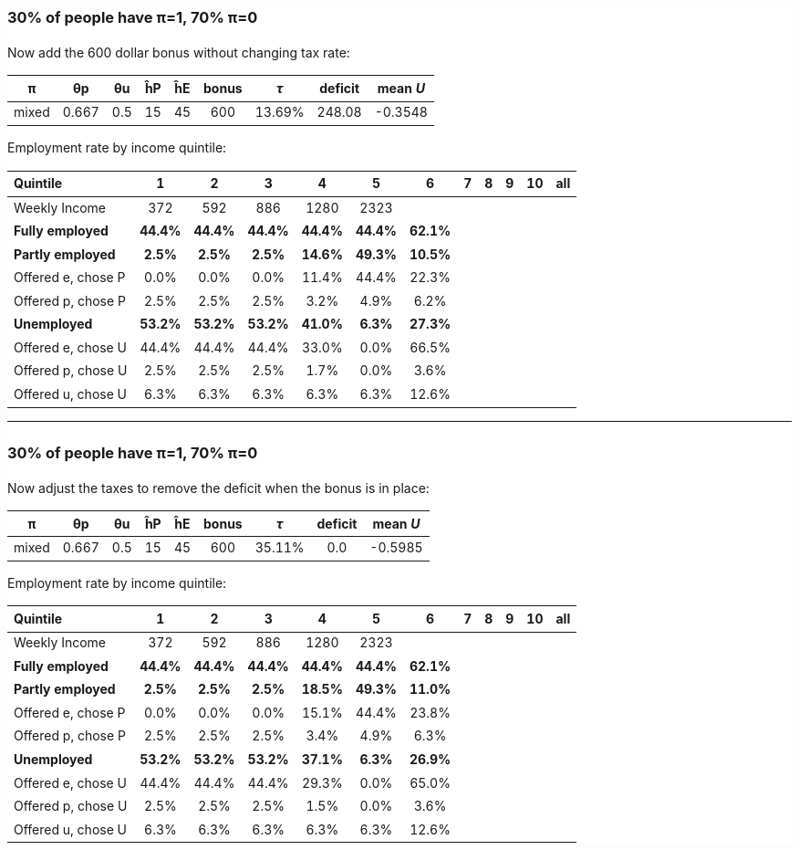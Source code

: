 
### 30% of people have π=1, 70% π=0 

Now add the 600 dollar bonus without changing tax rate:

| π | θp | θu | ĥP | ĥE | bonus | $\tau$ | deficit | mean $U$ |
|:-:|:-:|:-:|:-:|:-:|:-:|:-:|:-:|:-:|
| mixed | 0.667 | 0.5 | 15 | 45 | 600 | 13.69% | 248.08 | -0.3548 |

Employment rate by income quintile:

| Quintile | 1 | 2 | 3 | 4 | 5 | 6 | 7 | 8 | 9 | 10 | all |
|:--|:-:|:-:|:-:|:-:|:-:|:-:|:-:|:-:|:-:|:-:|:-:|
| Weekly Income  | 372 | 592 | 886 | 1280 | 2323 |  |
| **Fully employed**  | **44.4%** | **44.4%** | **44.4%** | **44.4%** | **44.4%** | **62.1%** |
| **Partly employed**  | **2.5%** | **2.5%** | **2.5%** | **14.6%** | **49.3%** | **10.5%** |
| Offered e, chose P  | 0.0% | 0.0% | 0.0% | 11.4% | 44.4% | 22.3% |
| Offered p, chose P  | 2.5% | 2.5% | 2.5% | 3.2% | 4.9% | 6.2% |
| **Unemployed**  | **53.2%** | **53.2%** | **53.2%** | **41.0%** | **6.3%** | **27.3%** |
| Offered e, chose U  | 44.4% | 44.4% | 44.4% | 33.0% | 0.0% | 66.5% |
| Offered p, chose U  | 2.5% | 2.5% | 2.5% | 1.7% | 0.0% | 3.6% |
| Offered u, chose U  | 6.3% | 6.3% | 6.3% | 6.3% | 6.3% | 12.6% |


---


### 30% of people have π=1, 70% π=0 

Now adjust the taxes to remove the deficit when the bonus is in place:

| π | θp | θu | ĥP | ĥE | bonus | $\tau$ | deficit | mean $U$ |
|:-:|:-:|:-:|:-:|:-:|:-:|:-:|:-:|:-:|
| mixed | 0.667 | 0.5 | 15 | 45 | 600 | 35.11% | 0.0 | -0.5985 |

Employment rate by income quintile:

| Quintile | 1 | 2 | 3 | 4 | 5 | 6 | 7 | 8 | 9 | 10 | all |
|:--|:-:|:-:|:-:|:-:|:-:|:-:|:-:|:-:|:-:|:-:|:-:|
| Weekly Income  | 372 | 592 | 886 | 1280 | 2323 |  |
| **Fully employed**  | **44.4%** | **44.4%** | **44.4%** | **44.4%** | **44.4%** | **62.1%** |
| **Partly employed**  | **2.5%** | **2.5%** | **2.5%** | **18.5%** | **49.3%** | **11.0%** |
| Offered e, chose P  | 0.0% | 0.0% | 0.0% | 15.1% | 44.4% | 23.8% |
| Offered p, chose P  | 2.5% | 2.5% | 2.5% | 3.4% | 4.9% | 6.3% |
| **Unemployed**  | **53.2%** | **53.2%** | **53.2%** | **37.1%** | **6.3%** | **26.9%** |
| Offered e, chose U  | 44.4% | 44.4% | 44.4% | 29.3% | 0.0% | 65.0% |
| Offered p, chose U  | 2.5% | 2.5% | 2.5% | 1.5% | 0.0% | 3.6% |
| Offered u, chose U  | 6.3% | 6.3% | 6.3% | 6.3% | 6.3% | 12.6% |
